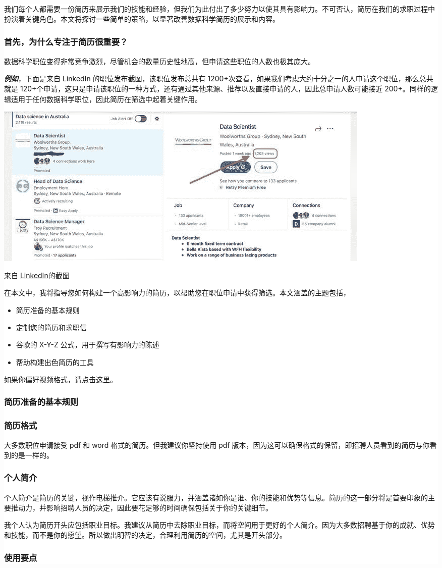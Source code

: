 我们每个人都需要一份简历来展示我们的技能和经验，但我们为此付出了多少努力以使其具有影响力。不可否认，简历在我们的求职过程中扮演着关键角色。本文将探讨一些简单的策略，以显著改善数据科学简历的展示和内容。

### 首先，为什么专注于简历很重要？

数据科学职位变得非常竞争激烈，尽管机会的数量历史性地高，但申请这些职位的人数也极其庞大。

***例如***，下面是来自 LinkedIn 的职位发布截图，该职位发布总共有 1200+次查看，如果我们考虑大约十分之一的人申请这个职位，那么总共就是 120+个申请，这只是申请该职位的一种方式，还有通过其他来源、推荐以及直接申请的人，因此总申请人数可能接近 200+。同样的逻辑适用于任何数据科学职位，因此简历在筛选中起着关键作用。

![](img/ca4ec840d9ef63688c1bb1f406d32ce2.png)

来自 [LinkedIn](https://www.linkedin.com/jobs/search/?currentJobId=2427824929&keywords=data%20science)的截图

在本文中，我将指导您如何构建一个高影响力的简历，以帮助您在职位申请中获得筛选。本文涵盖的主题包括，

+   简历准备的基本规则

+   定制您的简历和求职信

+   谷歌的 X-Y-Z 公式，用于撰写有影响力的陈述

+   帮助构建出色简历的工具

如果你偏好视频格式，[请点击这里](https://www.youtube.com/watch?v=te8fmsRzITs)。

### 简历准备的基本规则

### 简历格式

大多数职位申请接受 pdf 和 word 格式的简历。但我建议你坚持使用 pdf 版本，因为这可以确保格式的保留，即招聘人员看到的简历与你看到的是一样的。

### 个人简介

个人简介是简历的关键，视作电梯推介。它应该有说服力，并涵盖诸如你是谁、你的技能和优势等信息。简历的这一部分将是首要印象的主要推动力，并影响招聘人员的决定，因此要花足够的时间确保包括关于你的关键细节。

我个人认为简历开头应包括职业目标。我建议从简历中去除职业目标，而将空间用于更好的个人简介。因为大多数招聘基于你的成就、优势和技能，而不是你的愿望。所以做出明智的决定，合理利用简历的空间，尤其是开头部分。

### 使用要点

